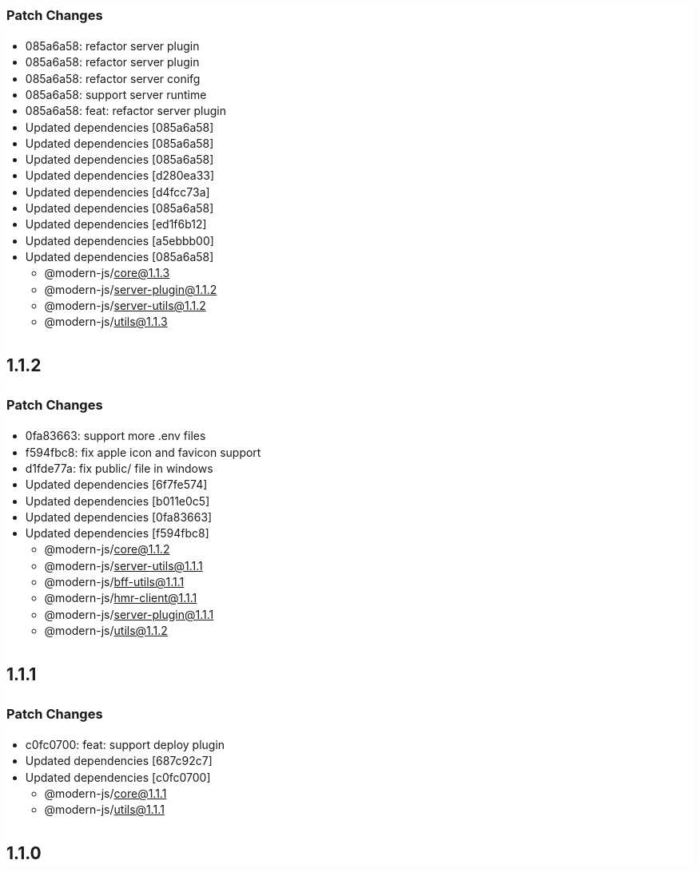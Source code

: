 ### Patch Changes

- 085a6a58: refactor server plugin
- 085a6a58: refactor server plugin
- 085a6a58: refactor server conifg
- 085a6a58: support server runtime
- 085a6a58: feat: refactor server plugin
- Updated dependencies [085a6a58]
- Updated dependencies [085a6a58]
- Updated dependencies [085a6a58]
- Updated dependencies [d280ea33]
- Updated dependencies [d4fcc73a]
- Updated dependencies [085a6a58]
- Updated dependencies [ed1f6b12]
- Updated dependencies [a5ebbb00]
- Updated dependencies [085a6a58]
  - @modern-js/core@1.1.3
  - @modern-js/server-plugin@1.1.2
  - @modern-js/server-utils@1.1.2
  - @modern-js/utils@1.1.3

## 1.1.2

### Patch Changes

- 0fa83663: support more .env files
- f594fbc8: fix apple icon and favicon support
- d1fde77a: fix public/ file in windows
- Updated dependencies [6f7fe574]
- Updated dependencies [b011e0c5]
- Updated dependencies [0fa83663]
- Updated dependencies [f594fbc8]
  - @modern-js/core@1.1.2
  - @modern-js/server-utils@1.1.1
  - @modern-js/bff-utils@1.1.1
  - @modern-js/hmr-client@1.1.1
  - @modern-js/server-plugin@1.1.1
  - @modern-js/utils@1.1.2

## 1.1.1

### Patch Changes

- c0fc0700: feat: support deploy plugin
- Updated dependencies [687c92c7]
- Updated dependencies [c0fc0700]
  - @modern-js/core@1.1.1
  - @modern-js/utils@1.1.1

## 1.1.0
